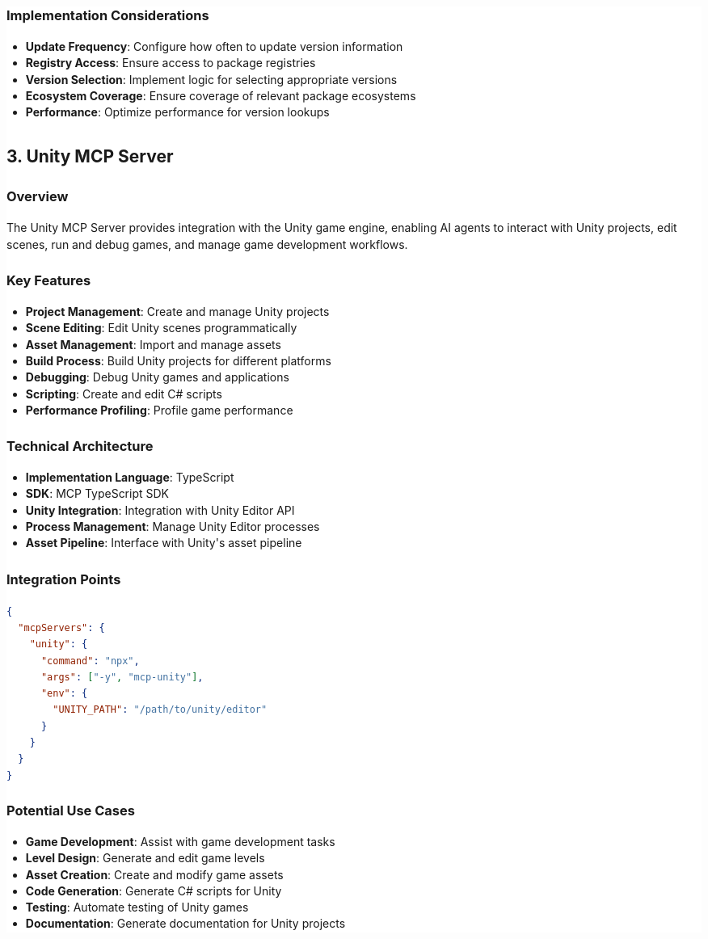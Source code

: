 ### Implementation Considerations
- **Update Frequency**: Configure how often to update version information
- **Registry Access**: Ensure access to package registries
- **Version Selection**: Implement logic for selecting appropriate versions
- **Ecosystem Coverage**: Ensure coverage of relevant package ecosystems
- **Performance**: Optimize performance for version lookups

## 3. Unity MCP Server

### Overview
The Unity MCP Server provides integration with the Unity game engine, enabling AI agents to interact with Unity projects, edit scenes, run and debug games, and manage game development workflows.

### Key Features
- **Project Management**: Create and manage Unity projects
- **Scene Editing**: Edit Unity scenes programmatically
- **Asset Management**: Import and manage assets
- **Build Process**: Build Unity projects for different platforms
- **Debugging**: Debug Unity games and applications
- **Scripting**: Create and edit C# scripts
- **Performance Profiling**: Profile game performance

### Technical Architecture
- **Implementation Language**: TypeScript
- **SDK**: MCP TypeScript SDK
- **Unity Integration**: Integration with Unity Editor API
- **Process Management**: Manage Unity Editor processes
- **Asset Pipeline**: Interface with Unity's asset pipeline

### Integration Points
```json
{
  "mcpServers": {
    "unity": {
      "command": "npx",
      "args": ["-y", "mcp-unity"],
      "env": {
        "UNITY_PATH": "/path/to/unity/editor"
      }
    }
  }
}
```

### Potential Use Cases
- **Game Development**: Assist with game development tasks
- **Level Design**: Generate and edit game levels
- **Asset Creation**: Create and modify game assets
- **Code Generation**: Generate C# scripts for Unity
- **Testing**: Automate testing of Unity games
- **Documentation**: Generate documentation for Unity projects
